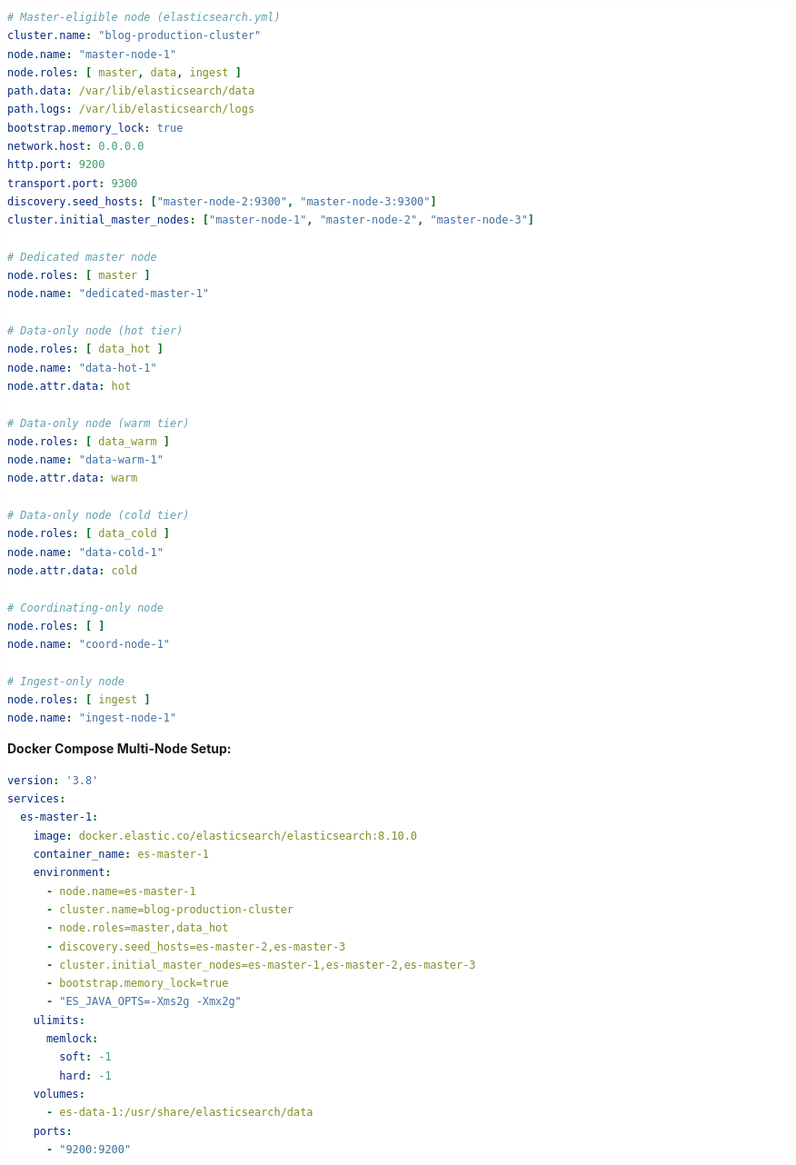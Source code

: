 ```yaml
# Master-eligible node (elasticsearch.yml)
cluster.name: "blog-production-cluster"
node.name: "master-node-1"
node.roles: [ master, data, ingest ]
path.data: /var/lib/elasticsearch/data
path.logs: /var/lib/elasticsearch/logs
bootstrap.memory_lock: true
network.host: 0.0.0.0
http.port: 9200
transport.port: 9300
discovery.seed_hosts: ["master-node-2:9300", "master-node-3:9300"]
cluster.initial_master_nodes: ["master-node-1", "master-node-2", "master-node-3"]

# Dedicated master node
node.roles: [ master ]
node.name: "dedicated-master-1"

# Data-only node (hot tier)
node.roles: [ data_hot ]
node.name: "data-hot-1"
node.attr.data: hot

# Data-only node (warm tier)  
node.roles: [ data_warm ]
node.name: "data-warm-1"
node.attr.data: warm

# Data-only node (cold tier)
node.roles: [ data_cold ]
node.name: "data-cold-1"
node.attr.data: cold

# Coordinating-only node
node.roles: [ ]
node.name: "coord-node-1"

# Ingest-only node
node.roles: [ ingest ]
node.name: "ingest-node-1"
```

**Docker Compose Multi-Node Setup:**
```yaml
version: '3.8'
services:
  es-master-1:
    image: docker.elastic.co/elasticsearch/elasticsearch:8.10.0
    container_name: es-master-1
    environment:
      - node.name=es-master-1
      - cluster.name=blog-production-cluster
      - node.roles=master,data_hot
      - discovery.seed_hosts=es-master-2,es-master-3
      - cluster.initial_master_nodes=es-master-1,es-master-2,es-master-3
      - bootstrap.memory_lock=true
      - "ES_JAVA_OPTS=-Xms2g -Xmx2g"
    ulimits:
      memlock:
        soft: -1
        hard: -1
    volumes:
      - es-data-1:/usr/share/elasticsearch/data
    ports:
      - "9200:9200"
```